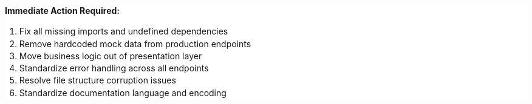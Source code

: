**Immediate Action Required:**
1. Fix all missing imports and undefined dependencies
2. Remove hardcoded mock data from production endpoints
3. Move business logic out of presentation layer
4. Standardize error handling across all endpoints
5. Resolve file structure corruption issues
6. Standardize documentation language and encoding